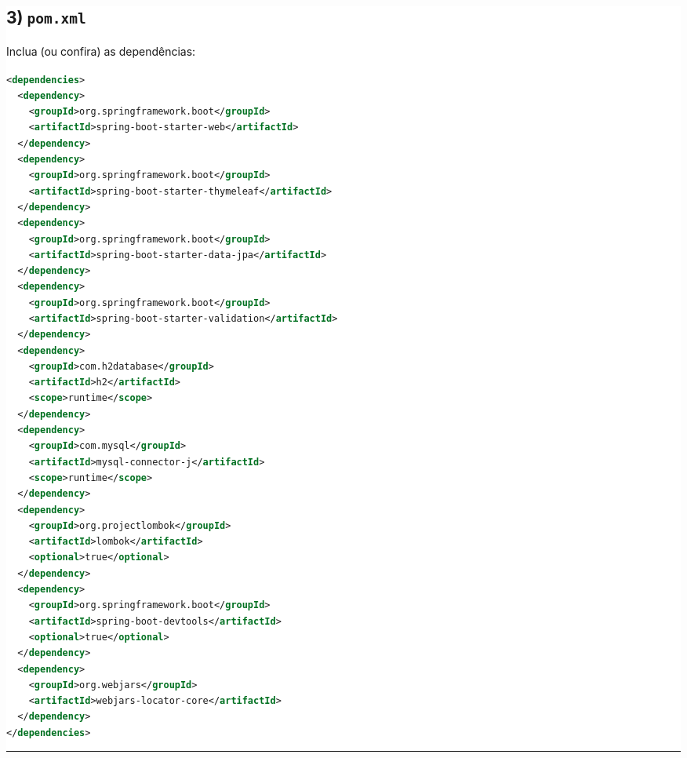 
## 3) `pom.xml`

Inclua (ou confira) as dependências:

```xml
<dependencies>
  <dependency>
    <groupId>org.springframework.boot</groupId>
    <artifactId>spring-boot-starter-web</artifactId>
  </dependency>
  <dependency>
    <groupId>org.springframework.boot</groupId>
    <artifactId>spring-boot-starter-thymeleaf</artifactId>
  </dependency>
  <dependency>
    <groupId>org.springframework.boot</groupId>
    <artifactId>spring-boot-starter-data-jpa</artifactId>
  </dependency>
  <dependency>
    <groupId>org.springframework.boot</groupId>
    <artifactId>spring-boot-starter-validation</artifactId>
  </dependency>
  <dependency>
    <groupId>com.h2database</groupId>
    <artifactId>h2</artifactId>
    <scope>runtime</scope>
  </dependency>
  <dependency>
    <groupId>com.mysql</groupId>
    <artifactId>mysql-connector-j</artifactId>
    <scope>runtime</scope>
  </dependency>
  <dependency>
    <groupId>org.projectlombok</groupId>
    <artifactId>lombok</artifactId>
    <optional>true</optional>
  </dependency>
  <dependency>
    <groupId>org.springframework.boot</groupId>
    <artifactId>spring-boot-devtools</artifactId>
    <optional>true</optional>
  </dependency>
  <dependency>
    <groupId>org.webjars</groupId>
    <artifactId>webjars-locator-core</artifactId>
  </dependency>
</dependencies>
```

---
